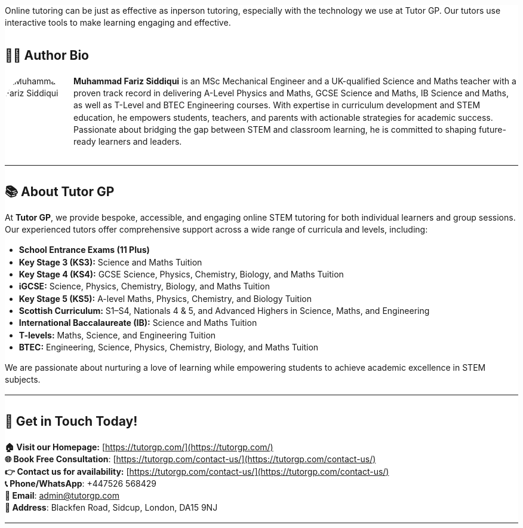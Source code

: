 <p>Online tutoring can be just as effective as inperson tutoring, especially with the technology we use at Tutor GP. Our tutors use interactive tools to make learning engaging and effective.</p>



## 👨‍🏫 Author Bio

<img src="https://tutorgp.github.io/blogs/images/TutorGP-Author-Siddiqui.jpg" alt="Muhammad Fariz Siddiqui" width="100" height="100" style="float:left;margin:0 15px 15px 0;border-radius:50%;">

**Muhammad Fariz Siddiqui** is an MSc Mechanical Engineer and a UK-qualified Science and Maths teacher with a proven track record in delivering A-Level Physics and Maths, GCSE Science and Maths, IB Science and Maths, as well as T-Level and BTEC Engineering courses. With expertise in curriculum development and STEM education, he empowers students, teachers, and parents with actionable strategies for academic success. Passionate about bridging the gap between STEM and classroom learning, he is committed to shaping future-ready learners and leaders.

<div style="clear:both;"></div>

---

## 📚 About Tutor GP

At **Tutor GP**, we provide bespoke, accessible, and engaging online STEM tutoring for both individual learners and group sessions. Our experienced tutors offer comprehensive support across a wide range of curricula and levels, including:

- **School Entrance Exams (11 Plus)**
- **Key Stage 3 (KS3):** Science and Maths Tuition
- **Key Stage 4 (KS4):** GCSE Science, Physics, Chemistry, Biology, and Maths Tuition
- **iGCSE:** Science, Physics, Chemistry, Biology, and Maths Tuition
- **Key Stage 5 (KS5):** A-level Maths, Physics, Chemistry, and Biology Tuition
- **Scottish Curriculum:** S1–S4, Nationals 4 & 5, and Advanced Highers in Science, Maths, and Engineering
- **International Baccalaureate (IB):** Science and Maths Tuition
- **T-levels:** Maths, Science, and Engineering Tuition
- **BTEC:** Engineering, Science, Physics, Chemistry, Biology, and Maths Tuition

We are passionate about nurturing a love of learning while empowering students to achieve academic excellence in STEM subjects.

---

## 🤙 Get in Touch Today!

**🏠 Visit our Homepage:** [https://tutorgp.com/](https://tutorgp.com/)   
**🌐 Book Free Consultation**: [https://tutorgp.com/contact-us/](https://tutorgp.com/contact-us/)   
**👉 Contact us for availability:** [https://tutorgp.com/contact-us/](https://tutorgp.com/contact-us/)    
**📞 Phone/WhatsApp**: +447526 568429     
**📧 Email**: [admin@tutorgp.com](mailto:admin@tutorgp.com)    
**📍 Address**: Blackfen Road, Sidcup, London, DA15 9NJ    

---
